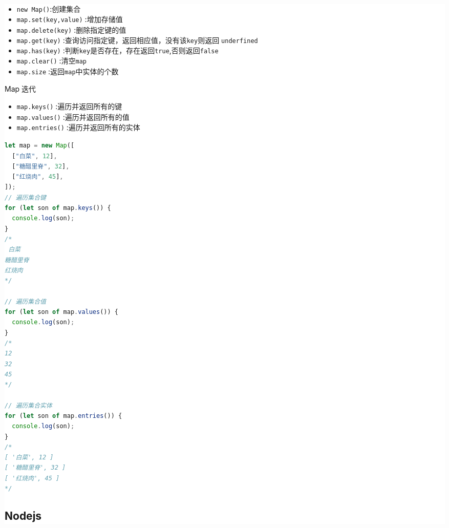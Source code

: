- `new Map()`:创建集合
- `map.set(key,value)` :增加存储值
- `map.delete(key)` :删除指定键的值
- `map.get(key)` :查询访问指定键，返回相应值，没有该`key`则返回 `underfined`
- `map.has(key)` :判断`key`是否存在，存在返回`true`,否则返回`false`
- `map.clear()` :清空`map`
- `map.size` :返回`map`中实体的个数

Map 迭代

- `map.keys()` :遍历并返回所有的键
- `map.values()` :遍历并返回所有的值
- `map.entries()` :遍历并返回所有的实体

```js {7,17,27}
let map = new Map([
  ["白菜", 12],
  ["糖醋里脊", 32],
  ["红烧肉", 45],
]);
// 遍历集合键
for (let son of map.keys()) {
  console.log(son);
}
/*
 白菜
糖醋里脊
红烧肉
*/

// 遍历集合值
for (let son of map.values()) {
  console.log(son);
}
/* 
12
32
45
*/

// 遍历集合实体
for (let son of map.entries()) {
  console.log(son);
}
/* 
[ '白菜', 12 ]
[ '糖醋里脊', 32 ]
[ '红烧肉', 45 ]
*/
```

## Nodejs
